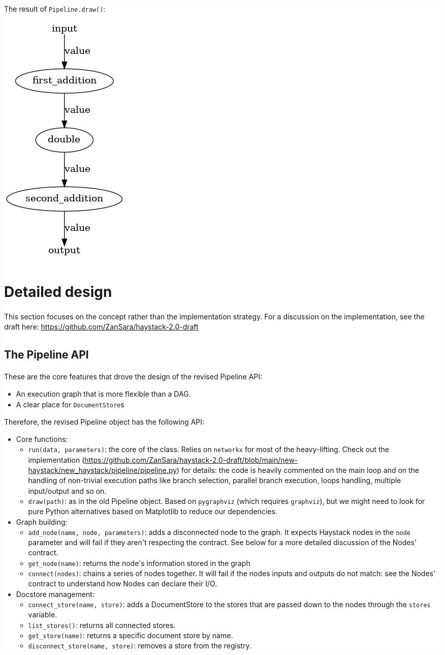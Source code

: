 The result of `Pipeline.draw()`:

![image](pipeline.png)


# Detailed design

This section focuses on the concept rather than the implementation strategy. For a discussion on the implementation, see the draft here: https://github.com/ZanSara/haystack-2.0-draft 

## The Pipeline API

These are the core features that drove the design of the revised Pipeline API:

- An execution graph that is more flexible than a DAG.
- A clear place for `DocumentStore`s

Therefore, the revised Pipeline object has the following API:

- Core functions:
    - `run(data, parameters)`: the core of the class. Relies on `networkx` for most of the heavy-lifting. Check out the implementation (https://github.com/ZanSara/haystack-2.0-draft/blob/main/new-haystack/new_haystack/pipeline/pipeline.py) for details: the code is heavily commented on the main loop and on the handling of non-trivial execution paths like branch selection, parallel branch execution, loops handling, multiple input/output and so on.
    - `draw(path)`: as in the old Pipeline object. Based on `pygraphviz` (which requires `graphviz`), but we might need to look for pure Python alternatives based on Matplotlib to reduce our dependencies.
- Graph building:
    - `add_node(name, node, parameters)`: adds a disconnected node to the graph. It expects Haystack nodes in the `node` parameter and will fail if they aren't respecting the contract. See below for a more detailed discussion of the Nodes' contract.
    - `get_node(name)`: returns the node's information stored in the graph
    - `connect(nodes)`: chains a series of nodes together. It will fail if the nodes inputs and outputs do not match: see the Nodes' contract to understand how Nodes can declare their I/O.
- Docstore management:
    - `connect_store(name, store)`: adds a DocumentStore to the stores that are passed down to the nodes through the `stores` variable.
    - `list_stores()`: returns all connected stores.
    - `get_store(name)`: returns a specific document store by name.
    - `disconnect_store(name, store)`: removes a store from the registry.